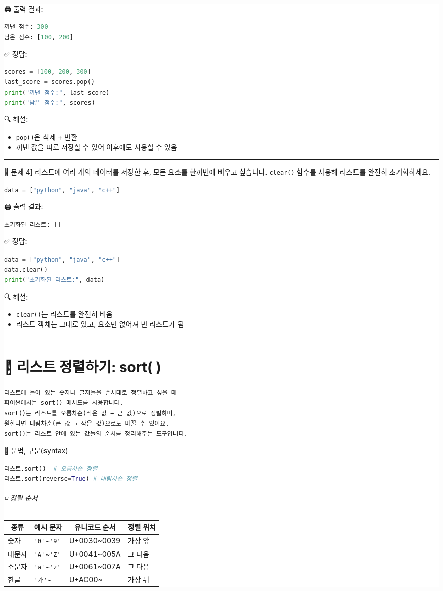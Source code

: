 🖨️ 출력 결과:
```python
꺼낸 점수: 300
남은 점수: [100, 200]
```

✅ 정답:
```python
scores = [100, 200, 300]
last_score = scores.pop()
print("꺼낸 점수:", last_score)
print("남은 점수:", scores)
```

🔍 해설:
-  `pop()`은 삭제 + 반환
- 꺼낸 값을 따로 저장할 수 있어 이후에도 사용할 수 있음

---
📝 문제 4] 리스트에 여러 개의 데이터를 저장한 후,  모든 요소를 한꺼번에 비우고 싶습니다. `clear()` 함수를 사용해 리스트를 완전히 초기화하세요.
```python
data = ["python", "java", "c++"]
```

🖨️ 출력 결과:
```python
초기화된 리스트: []
```

✅ 정답:
```python
data = ["python", "java", "c++"]
data.clear()
print("초기화된 리스트:", data)
```

🔍 해설:
- `clear()`는 리스트를 완전히 비움
- 리스트 객체는 그대로 있고, 요소만 없어져 빈 리스트가 됨
---
# 🔹 리스트 정렬하기: sort( )
	리스트에 들어 있는 숫자나 글자들을 순서대로 정렬하고 싶을 때  
	파이썬에서는 sort() 메서드를 사용합니다.
	sort()는 리스트를 오름차순(작은 값 → 큰 값)으로 정렬하며,  
	원한다면 내림차순(큰 값 → 작은 값)으로도 바꿀 수 있어요.
	sort()는 리스트 안에 있는 값들의 순서를 정리해주는 도구입니다.

📖 문법, 구문(syntax)
```python
리스트.sort()  # 오름차순 정렬
리스트.sort(reverse=True) # 내림차순 정렬
```

###### ◽ 정렬 순서 
| 종류  | 예시 문자       | 유니코드 순서     | 정렬 위치 |
| --- | ----------- | ----------- | ----- |
| 숫자  | `'0'`~`'9'` | U+0030~0039 | 가장 앞  |
| 대문자 | `'A'`~`'Z'` | U+0041~005A | 그 다음  |
| 소문자 | `'a'`~`'z'` | U+0061~007A | 그 다음  |
| 한글  | `'가'`~      | U+AC00~     | 가장 뒤  |
